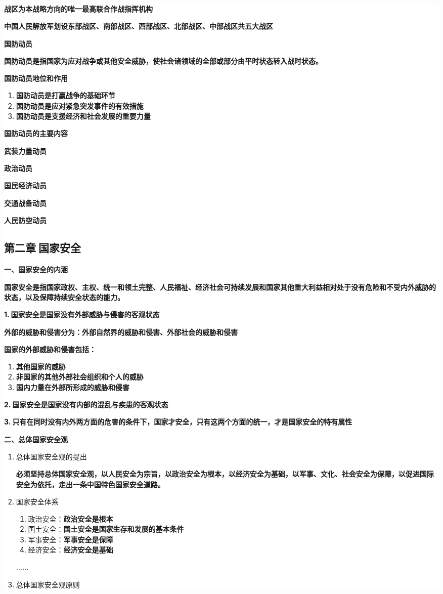 **战区为本战略方向的唯一最高联合作战指挥机构**

**中国人民解放军划设东部战区、南部战区、西部战区、北部战区、中部战区共五大战区**

**国防动员**

**国防动员是指国家为应对战争或其他安全威胁，使社会诸领域的全部或部分由平时状态转入战时状态。**

**国防动员地位和作用**

1. **国防动员是打赢战争的基础环节**
2. **国防动员是应对紧急突发事件的有效措施**
3. **国防动员是支援经济和社会发展的重要力量**

**国防动员的主要内容**

**武装力量动员**

**政治动员**

**国民经济动员**

**交通战备动员**

**人民防空动员**

## 第二章 **国家安全**

**一、国家安全的内涵**

**国家安全是指国家政权、主权、统一和领土完整、人民福祉、经济社会可持续发展和国家其他重大利益相对处于没有危险和不受内外威胁的状态，以及保障持续安全状态的能力。**

 **1. 国家安全是国家没有外部威胁与侵害的客观状态**

**外部的威胁和侵害分为：外部自然界的威胁和侵害、外部社会的威胁和侵害**

**国家的外部威胁和侵害包括：**

1. **其他国家的威胁**
2. **非国家的其他外部社会组织和个人的威胁**
3. **国内力量在外部所形成的威胁和侵害**

**2. 国家安全是国家没有内部的混乱与疾患的客观状态**

**3. 只有在同时没有内外两方面的危害的条件下，国家才安全，只有这两个方面的统一，才是国家安全的特有属性**

**二、总体国家安全观**

1. 总体国家安全观的提出

   **必须坚持总体国家安全观，以人民安全为宗旨，以政治安全为根本，以经济安全为基础，以军事、文化、社会安全为保障，以促进国际安全为依托，走出一条中国特色国家安全道路。**

2. 国家安全体系

   1. 政治安全：**政治安全是根本**
   2. 国土安全：**国土安全是国家生存和发展的基本条件**
   3. 军事安全：**军事安全是保障**
   4. 经济安全：**经济安全是基础**

   ……

3. 总体国家安全观原则
